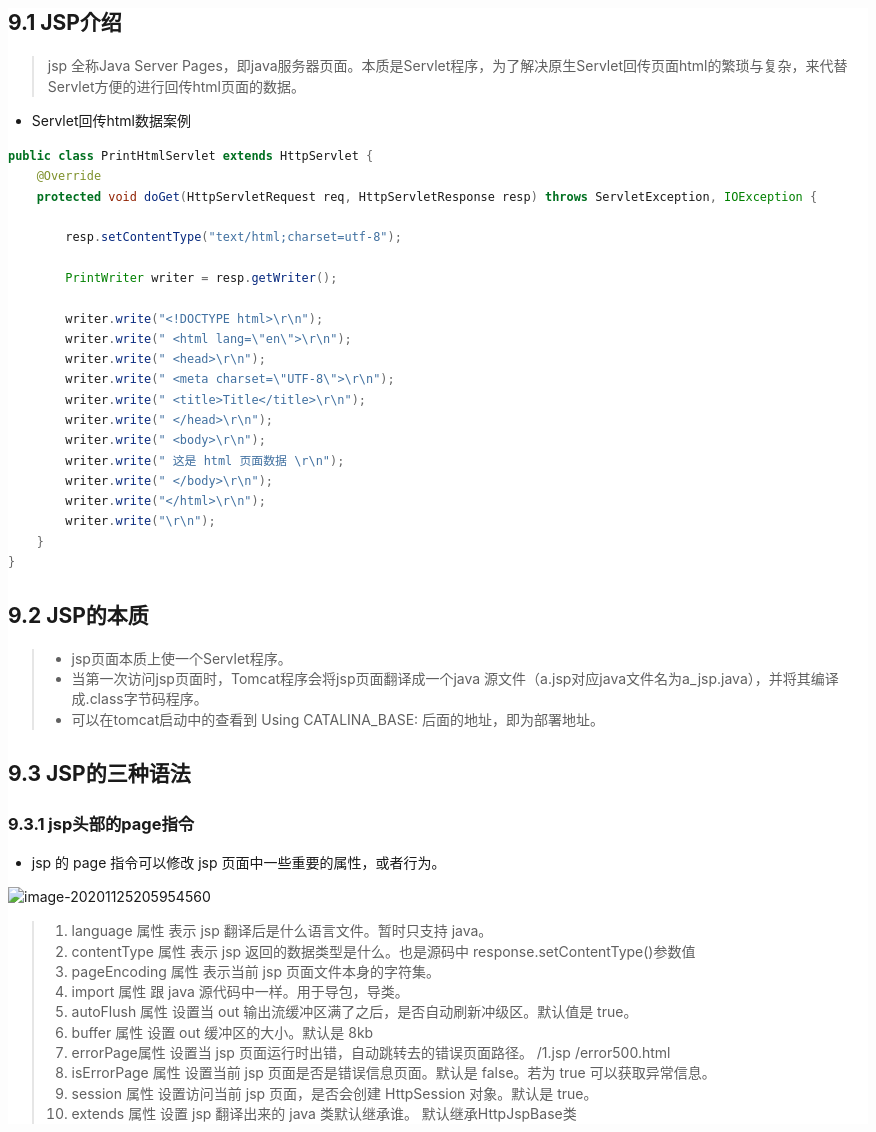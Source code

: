 ## 9.1 JSP介绍

> jsp 全称Java Server Pages，即java服务器页面。本质是Servlet程序，为了解决原生Servlet回传页面html的繁琐与复杂，来代替Servlet方便的进行回传html页面的数据。

- Servlet回传html数据案例

```java
public class PrintHtmlServlet extends HttpServlet {
    @Override
    protected void doGet(HttpServletRequest req, HttpServletResponse resp) throws ServletException, IOException {

        resp.setContentType("text/html;charset=utf-8");

        PrintWriter writer = resp.getWriter();

        writer.write("<!DOCTYPE html>\r\n");
        writer.write(" <html lang=\"en\">\r\n");
        writer.write(" <head>\r\n");
        writer.write(" <meta charset=\"UTF-8\">\r\n");
        writer.write(" <title>Title</title>\r\n");
        writer.write(" </head>\r\n");
        writer.write(" <body>\r\n");
        writer.write(" 这是 html 页面数据 \r\n");
        writer.write(" </body>\r\n");
        writer.write("</html>\r\n");
        writer.write("\r\n");
    }
}
```

## 9.2 JSP的本质

> - jsp页面本质上使一个Servlet程序。
>- 当第一次访问jsp页面时，Tomcat程序会将jsp页面翻译成一个java 源文件（a.jsp对应java文件名为a_jsp.java），并将其编译成.class字节码程序。
> - 可以在tomcat启动中的查看到 Using CATALINA_BASE: 后面的地址，即为部署地址。

## 9.3 JSP的三种语法

### 9.3.1  jsp头部的page指令

- jsp 的 page 指令可以修改 jsp 页面中一些重要的属性，或者行为。

![image-20201125205954560](https://cdn.jsdelivr.net/gh/lizhangjie316/img/2020/20201125205954.png)

>1. language 属性            表示 jsp 翻译后是什么语言文件。暂时只支持 java。 
>2. contentType 属性       表示 jsp 返回的数据类型是什么。也是源码中 response.setContentType()参数值 
>3. pageEncoding 属性    表示当前 jsp 页面文件本身的字符集。 
>4. import 属性        跟 java 源代码中一样。用于导包，导类。 
>5. autoFlush 属性   设置当 out 输出流缓冲区满了之后，是否自动刷新冲级区。默认值是 true。 
>6. buffer 属性         设置 out 缓冲区的大小。默认是 8kb
>7. errorPage属性   设置当 jsp 页面运行时出错，自动跳转去的错误页面路径。    /1.jsp    /error500.html
>8. isErrorPage 属性   设置当前 jsp 页面是否是错误信息页面。默认是 false。若为 true 可以获取异常信息。
>9. session 属性    设置访问当前 jsp 页面，是否会创建 HttpSession 对象。默认是 true。
>10. extends 属性   设置 jsp 翻译出来的 java 类默认继承谁。  默认继承HttpJspBase类
